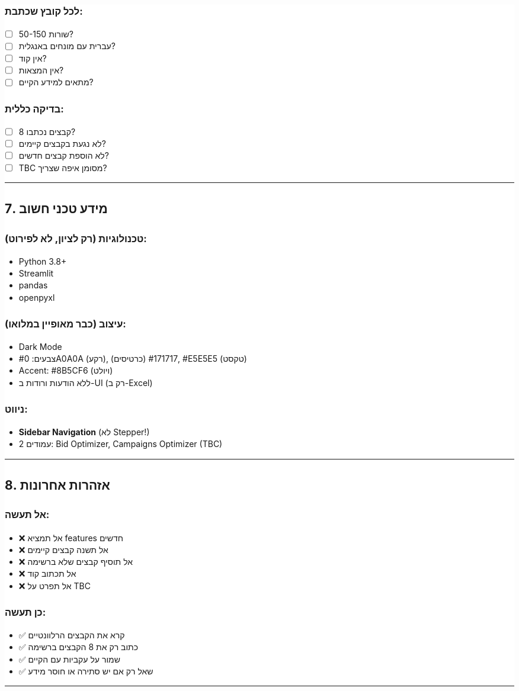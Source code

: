 ### לכל קובץ שכתבת:
- [ ] 50-150 שורות?
- [ ] עברית עם מונחים באנגלית?
- [ ] אין קוד?
- [ ] אין המצאות?
- [ ] מתאים למידע הקיים?

### בדיקה כללית:
- [ ] 8 קבצים נכתבו?
- [ ] לא נגעת בקבצים קיימים?
- [ ] לא הוספת קבצים חדשים?
- [ ] TBC מסומן איפה שצריך?

---

## 7. מידע טכני חשוב

### טכנולוגיות (רק לציון, לא לפירוט):
- Python 3.8+
- Streamlit
- pandas
- openpyxl

### עיצוב (כבר מאופיין במלואו):
- Dark Mode
- צבעים: #0A0A0A (רקע), #171717 (כרטיסים), #E5E5E5 (טקסט)
- Accent: #8B5CF6 (ויולט)
- ללא הודעות ורודות ב-UI (רק ב-Excel)

### ניווט:
- **Sidebar Navigation** (לא Stepper!)
- 2 עמודים: Bid Optimizer, Campaigns Optimizer (TBC)

---

## 8. אזהרות אחרונות

### אל תעשה:
- ❌ אל תמציא features חדשים
- ❌ אל תשנה קבצים קיימים
- ❌ אל תוסיף קבצים שלא ברשימה
- ❌ אל תכתוב קוד
- ❌ אל תפרט על TBC

### כן תעשה:
- ✅ קרא את הקבצים הרלוונטיים
- ✅ כתוב רק את 8 הקבצים ברשימה
- ✅ שמור על עקביות עם הקיים
- ✅ שאל רק אם יש סתירה או חוסר מידע

---